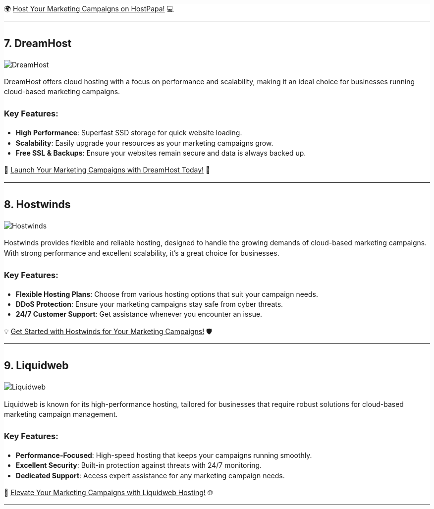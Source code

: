 🌍 [Host Your Marketing Campaigns on HostPapa!](https://snipitx.com/hostpapa-jy) 💻

---

## 7. DreamHost

![DreamHost](https://i.imgur.com/rXIg8ip.jpeg "Dreamhost Hosting")

DreamHost offers cloud hosting with a focus on performance and scalability, making it an ideal choice for businesses running cloud-based marketing campaigns.

### Key Features:
- **High Performance**: Superfast SSD storage for quick website loading.
- **Scalability**: Easily upgrade your resources as your marketing campaigns grow.
- **Free SSL & Backups**: Ensure your websites remain secure and data is always backed up.

🌟 [Launch Your Marketing Campaigns with DreamHost Today!](https://snipitx.com/dreamhost-jy) 🚀

---

## 8. Hostwinds

![Hostwinds](https://i.imgur.com/53aSNXx.jpeg "Hostwinds Hosting")

Hostwinds provides flexible and reliable hosting, designed to handle the growing demands of cloud-based marketing campaigns. With strong performance and excellent scalability, it’s a great choice for businesses.

### Key Features:
- **Flexible Hosting Plans**: Choose from various hosting options that suit your campaign needs.
- **DDoS Protection**: Ensure your marketing campaigns stay safe from cyber threats.
- **24/7 Customer Support**: Get assistance whenever you encounter an issue.

💡 [Get Started with Hostwinds for Your Marketing Campaigns!](https://snipitx.com/hostwinds-jy) 🛡️

---

## 9. Liquidweb

![Liquidweb](https://i.imgur.com/4IvT9SC.jpeg "Liquidweb Hosting")

Liquidweb is known for its high-performance hosting, tailored for businesses that require robust solutions for cloud-based marketing campaign management.

### Key Features:
- **Performance-Focused**: High-speed hosting that keeps your campaigns running smoothly.
- **Excellent Security**: Built-in protection against threats with 24/7 monitoring.
- **Dedicated Support**: Access expert assistance for any marketing campaign needs.

🚀 [Elevate Your Marketing Campaigns with Liquidweb Hosting!](https://snipitx.com/liquidweb-jy) 🌐

---
